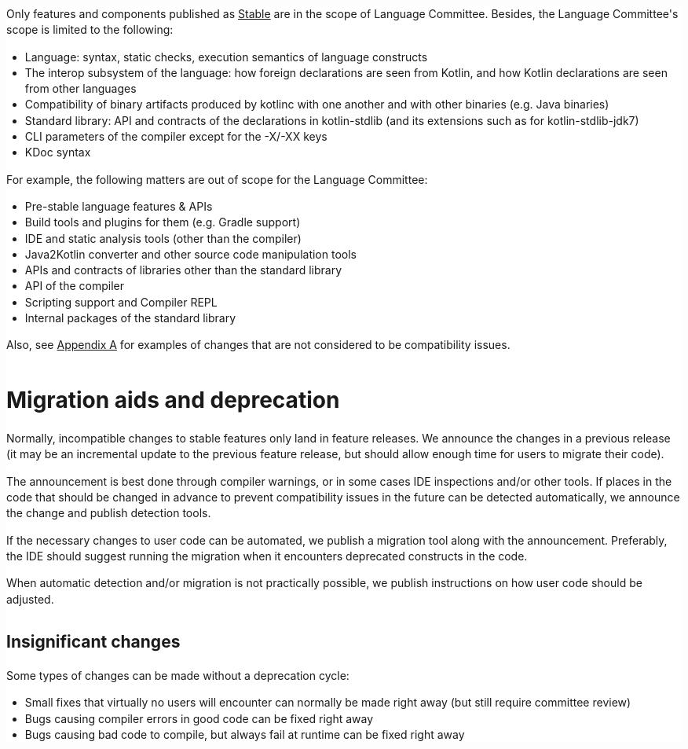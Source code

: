 Only features and components published as [Stable](https://kotlinlang.org/docs/reference/evolution/components-stability.html#stable) are in the scope of Language Committee. Besides, the Language Committee's scope is limited to the following:
*   Language: syntax, static checks, execution semantics of language constructs
*   The interop subsystem of the language: how foreign declarations are seen from Kotlin, and how Kotlin declarations are seen from other languages
*   Compatibility of binary artifacts produced by kotlinc with one another and with other binaries (e.g. Java binaries)
*   Standard library: API and contracts of the declarations in kotlin-stdlib (and its extensions such as for kotlin-stdlib-jdk7)
*   CLI parameters of the compiler except for the -X/-XX keys
*   KDoc syntax

For example, the following matters are out of scope for the Language Committee:
*   Pre-stable language features & APIs
*   Build tools and plugins for them (e.g. Gradle support)
*   IDE and static analysis tools (other than the compiler)
*   Java2Kotlin converter and other source code manipulation tools
*   APIs and contracts of libraries other than the standard library
*   API of the compiler
*   Scripting support and Compiler REPL
*   Internal packages of the standard library

Also, see [Appendix A](#appendix-a-examples-of-non-issues) for examples of changes that are not considered to be compatibility issues.


# Migration aids and deprecation

Normally, incompatible changes to stable features only land in feature releases. We announce the changes in a previous release (it may be an incremental update to the previous feature release, but should allow enough time for users to migrate their code). 

The announcement is best done through compiler warnings, or in some cases IDE inspections and/or other tools. If places in the code that should be changed in advance to prevent compatibility issues in the future can be detected automatically, we announce the change and publish detection tools. 

If the necessary changes to user code can be automated, we publish a migration tool along with the announcement. Preferably, the IDE should suggest running the migration when it encounters deprecated constructs in the code.

When automatic detection and/or migration is not practically possible, we publish instructions on how user code should be adjusted.


## Insignificant changes

Some types of changes can be made without a deprecation cycle:
*   Small fixes that virtually no users will encounter can normally be made right away (but still require committee review)
*   Bugs causing compiler errors in good code can be fixed right away
*   Bugs causing bad code to compile, but always fail at runtime can be fixed right away

